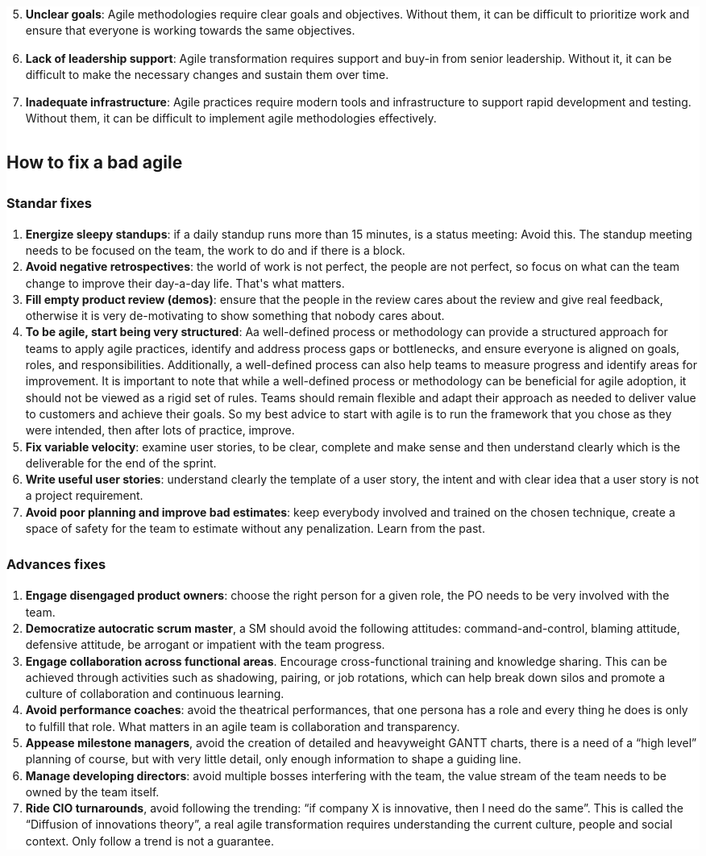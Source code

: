 5. **Unclear goals**: Agile methodologies require clear goals and objectives. Without them, it can be difficult to prioritize work and ensure that everyone is working towards the same objectives.

6. **Lack of leadership support**: Agile transformation requires support and buy-in from senior leadership. Without it, it can be difficult to make the necessary changes and sustain them over time.

7. **Inadequate infrastructure**: Agile practices require modern tools and infrastructure to support rapid development and testing. Without them, it can be difficult to implement agile methodologies effectively.

<a name="how-to-fix-a-bad-agile"></a>
## How to fix a bad agile

### Standar fixes

1. **Energize sleepy standups**: if a daily standup runs more than 15 minutes, is a status meeting: Avoid this. The standup meeting needs to be focused on the team, the work to do and if there is a block.
2. **Avoid negative retrospectives**: the world of work is not perfect, the people are not perfect, so focus on what can the team change to improve their day-a-day life. That's what matters.
3. **Fill empty product review (demos)**: ensure that the people in the review cares about the review and give real feedback, otherwise it is very de-motivating to show something that nobody cares about.
4. **To be agile, start being very structured**: Aa well-defined process or methodology can provide a structured approach for teams to apply agile practices, identify and address process gaps or bottlenecks, and ensure everyone is aligned on goals, roles, and responsibilities. Additionally, a well-defined process can also help teams to measure progress and identify areas for improvement. It is important to note that while a well-defined process or methodology can be beneficial for agile adoption, it should not be viewed as a rigid set of rules. Teams should remain flexible and adapt their approach as needed to deliver value to customers and achieve their goals. So my best advice to start with agile is to run the framework that you chose as they were intended, then after lots of practice, improve.
5. **Fix variable velocity**:  examine user stories, to be clear, complete and make sense and then understand clearly which is the deliverable for the end of the sprint.
6. **Write useful user stories**: understand clearly the template of a user story, the intent and with clear idea that a user story is not a project requirement.
7. **Avoid poor planning and improve bad estimates**: keep everybody involved and trained on the chosen technique, create a space of safety for the team to estimate without any penalization. Learn from the past.


### Advances fixes

1. **Engage disengaged product owners**: choose the right person for a given role, the PO needs to be very involved with the team.
2. **Democratize autocratic scrum master**, a SM should avoid the following attitudes: command-and-control, blaming attitude, defensive attitude, be arrogant or impatient with the team progress.
3. **Engage collaboration across functional areas**. Encourage cross-functional training and knowledge sharing. This can be achieved through activities such as shadowing, pairing, or job rotations, which can help break down silos and promote a culture of collaboration and continuous learning.
4. **Avoid performance coaches**: avoid the theatrical performances, that one persona has a role and every thing he does is only to fulfill that role. What matters in an agile team is collaboration and transparency.
5. **Appease milestone managers**, avoid the creation of detailed and heavyweight GANTT charts, there is a need of a “high level” planning of course, but with very little detail, only enough information to shape a guiding line.
6. **Manage developing directors**: avoid multiple bosses interfering with the team, the value stream of the team needs to be owned by the team itself.
7. **Ride CIO turnarounds**, avoid following the trending: “if company X is innovative, then I need do the same”. This is called the “Diffusion of innovations theory”, a real agile transformation requires understanding the current culture, people and social context. Only follow a trend is not a guarantee.